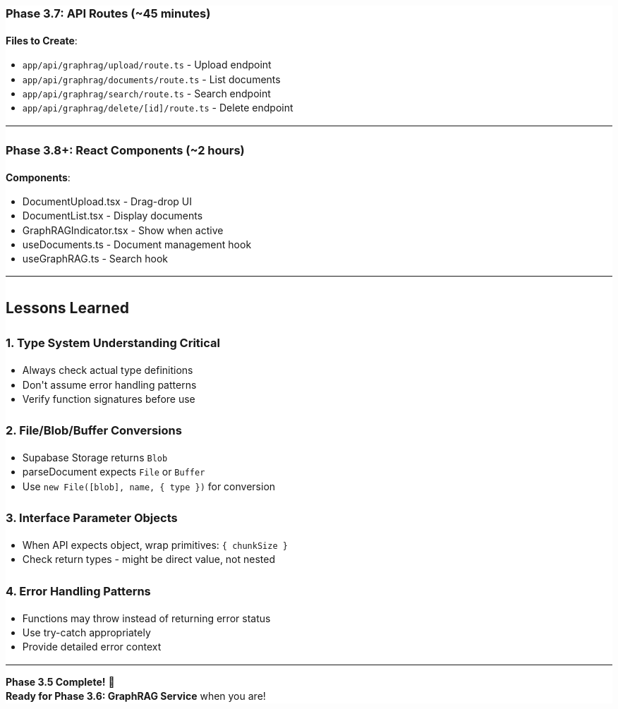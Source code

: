 ### Phase 3.7: API Routes (~45 minutes)

**Files to Create**:

- `app/api/graphrag/upload/route.ts` - Upload endpoint
- `app/api/graphrag/documents/route.ts` - List documents
- `app/api/graphrag/search/route.ts` - Search endpoint
- `app/api/graphrag/delete/[id]/route.ts` - Delete endpoint

---

### Phase 3.8+: React Components (~2 hours)

**Components**:

- DocumentUpload.tsx - Drag-drop UI
- DocumentList.tsx - Display documents
- GraphRAGIndicator.tsx - Show when active
- useDocuments.ts - Document management hook
- useGraphRAG.ts - Search hook

---

## Lessons Learned

### 1. Type System Understanding Critical

- Always check actual type definitions
- Don't assume error handling patterns
- Verify function signatures before use

### 2. File/Blob/Buffer Conversions

- Supabase Storage returns `Blob`
- parseDocument expects `File` or `Buffer`
- Use `new File([blob], name, { type })` for conversion

### 3. Interface Parameter Objects

- When API expects object, wrap primitives: `{ chunkSize }`
- Check return types - might be direct value, not nested

### 4. Error Handling Patterns

- Functions may throw instead of returning error status
- Use try-catch appropriately
- Provide detailed error context

---

**Phase 3.5 Complete!** 🚀  
**Ready for Phase 3.6: GraphRAG Service** when you are!
